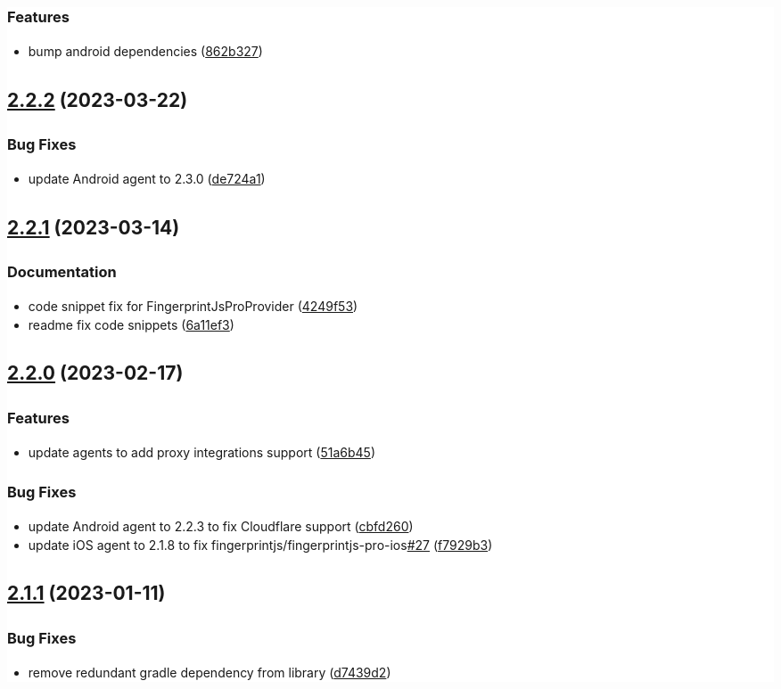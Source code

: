 
### Features

* bump android dependencies ([862b327](https://github.com/fingerprintjs/fingerprintjs-pro-react-native/commit/862b327f3385e9b6a7d111066dbc188e0a39fd28))

## [2.2.2](https://github.com/fingerprintjs/fingerprintjs-pro-react-native/compare/v2.2.1...v2.2.2) (2023-03-22)


### Bug Fixes

* update Android agent to 2.3.0 ([de724a1](https://github.com/fingerprintjs/fingerprintjs-pro-react-native/commit/de724a1b5914a483cf2ff6f42404ca3973fb9bf7))

## [2.2.1](https://github.com/fingerprintjs/fingerprintjs-pro-react-native/compare/v2.2.0...v2.2.1) (2023-03-14)


### Documentation

* code snippet fix for FingerprintJsProProvider ([4249f53](https://github.com/fingerprintjs/fingerprintjs-pro-react-native/commit/4249f53fe45b2ebb4eec82634c3bb12e1131f311))
* readme fix code snippets ([6a11ef3](https://github.com/fingerprintjs/fingerprintjs-pro-react-native/commit/6a11ef36242584fa51f905a55e1296f1aadd2c55))

## [2.2.0](https://github.com/fingerprintjs/fingerprintjs-pro-react-native/compare/v2.1.1...v2.2.0) (2023-02-17)


### Features

* update agents to add proxy integrations support ([51a6b45](https://github.com/fingerprintjs/fingerprintjs-pro-react-native/commit/51a6b45a876e25d0cec272a8b9437030ca677727))


### Bug Fixes

* update Android agent to 2.2.3 to fix Cloudflare support ([cbfd260](https://github.com/fingerprintjs/fingerprintjs-pro-react-native/commit/cbfd260dab73ea8820ca650dbd0134d11091727c))
* update iOS agent to 2.1.8 to fix fingerprintjs/fingerprintjs-pro-ios[#27](https://github.com/fingerprintjs/fingerprintjs-pro-react-native/issues/27) ([f7929b3](https://github.com/fingerprintjs/fingerprintjs-pro-react-native/commit/f7929b3492edd9b2f77b137a193cfc80b3fa269f))

## [2.1.1](https://github.com/fingerprintjs/fingerprintjs-pro-react-native/compare/v2.1.0...v2.1.1) (2023-01-11)


### Bug Fixes

* remove redundant gradle dependency from library ([d7439d2](https://github.com/fingerprintjs/fingerprintjs-pro-react-native/commit/d7439d2b21696828d610277a9d0e3ffe4be729ed))
